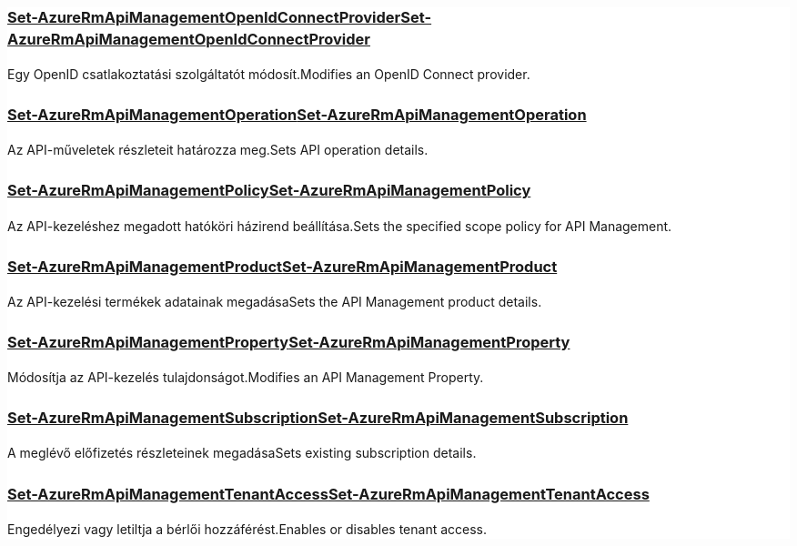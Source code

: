 ### [<span data-ttu-id="7f84c-291">Set-AzureRmApiManagementOpenIdConnectProvider</span><span class="sxs-lookup"><span data-stu-id="7f84c-291">Set-AzureRmApiManagementOpenIdConnectProvider</span></span>](Set-AzureRmApiManagementOpenIdConnectProvider.md)
<span data-ttu-id="7f84c-292">Egy OpenID csatlakoztatási szolgáltatót módosít.</span><span class="sxs-lookup"><span data-stu-id="7f84c-292">Modifies an OpenID Connect provider.</span></span>

### [<span data-ttu-id="7f84c-293">Set-AzureRmApiManagementOperation</span><span class="sxs-lookup"><span data-stu-id="7f84c-293">Set-AzureRmApiManagementOperation</span></span>](Set-AzureRmApiManagementOperation.md)
<span data-ttu-id="7f84c-294">Az API-műveletek részleteit határozza meg.</span><span class="sxs-lookup"><span data-stu-id="7f84c-294">Sets API operation details.</span></span>

### [<span data-ttu-id="7f84c-295">Set-AzureRmApiManagementPolicy</span><span class="sxs-lookup"><span data-stu-id="7f84c-295">Set-AzureRmApiManagementPolicy</span></span>](Set-AzureRmApiManagementPolicy.md)
<span data-ttu-id="7f84c-296">Az API-kezeléshez megadott hatóköri házirend beállítása.</span><span class="sxs-lookup"><span data-stu-id="7f84c-296">Sets the specified scope policy for API Management.</span></span>

### [<span data-ttu-id="7f84c-297">Set-AzureRmApiManagementProduct</span><span class="sxs-lookup"><span data-stu-id="7f84c-297">Set-AzureRmApiManagementProduct</span></span>](Set-AzureRmApiManagementProduct.md)
<span data-ttu-id="7f84c-298">Az API-kezelési termékek adatainak megadása</span><span class="sxs-lookup"><span data-stu-id="7f84c-298">Sets the API Management product details.</span></span>

### [<span data-ttu-id="7f84c-299">Set-AzureRmApiManagementProperty</span><span class="sxs-lookup"><span data-stu-id="7f84c-299">Set-AzureRmApiManagementProperty</span></span>](Set-AzureRmApiManagementProperty.md)
<span data-ttu-id="7f84c-300">Módosítja az API-kezelés tulajdonságot.</span><span class="sxs-lookup"><span data-stu-id="7f84c-300">Modifies an API Management Property.</span></span>

### [<span data-ttu-id="7f84c-301">Set-AzureRmApiManagementSubscription</span><span class="sxs-lookup"><span data-stu-id="7f84c-301">Set-AzureRmApiManagementSubscription</span></span>](Set-AzureRmApiManagementSubscription.md)
<span data-ttu-id="7f84c-302">A meglévő előfizetés részleteinek megadása</span><span class="sxs-lookup"><span data-stu-id="7f84c-302">Sets existing subscription details.</span></span>

### [<span data-ttu-id="7f84c-303">Set-AzureRmApiManagementTenantAccess</span><span class="sxs-lookup"><span data-stu-id="7f84c-303">Set-AzureRmApiManagementTenantAccess</span></span>](Set-AzureRmApiManagementTenantAccess.md)
<span data-ttu-id="7f84c-304">Engedélyezi vagy letiltja a bérlői hozzáférést.</span><span class="sxs-lookup"><span data-stu-id="7f84c-304">Enables or disables tenant access.</span></span>
